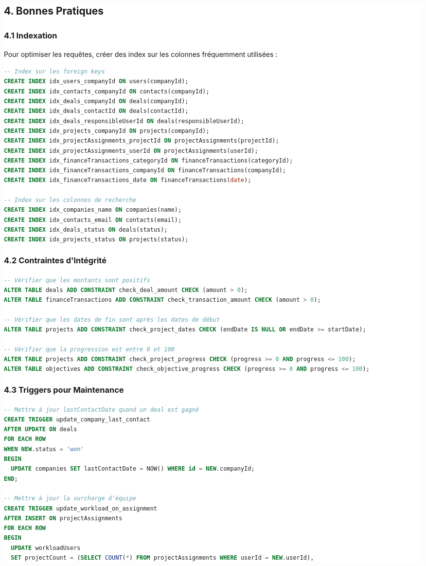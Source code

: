 
## 4. Bonnes Pratiques

### 4.1 Indexation

Pour optimiser les requêtes, créer des index sur les colonnes fréquemment utilisées :

```sql
-- Index sur les foreign keys
CREATE INDEX idx_users_companyId ON users(companyId);
CREATE INDEX idx_contacts_companyId ON contacts(companyId);
CREATE INDEX idx_deals_companyId ON deals(companyId);
CREATE INDEX idx_deals_contactId ON deals(contactId);
CREATE INDEX idx_deals_responsibleUserId ON deals(responsibleUserId);
CREATE INDEX idx_projects_companyId ON projects(companyId);
CREATE INDEX idx_projectAssignments_projectId ON projectAssignments(projectId);
CREATE INDEX idx_projectAssignments_userId ON projectAssignments(userId);
CREATE INDEX idx_financeTransactions_categoryId ON financeTransactions(categoryId);
CREATE INDEX idx_financeTransactions_companyId ON financeTransactions(companyId);
CREATE INDEX idx_financeTransactions_date ON financeTransactions(date);

-- Index sur les colonnes de recherche
CREATE INDEX idx_companies_name ON companies(name);
CREATE INDEX idx_contacts_email ON contacts(email);
CREATE INDEX idx_deals_status ON deals(status);
CREATE INDEX idx_projects_status ON projects(status);
```

### 4.2 Contraintes d'Intégrité

```sql
-- Vérifier que les montants sont positifs
ALTER TABLE deals ADD CONSTRAINT check_deal_amount CHECK (amount > 0);
ALTER TABLE financeTransactions ADD CONSTRAINT check_transaction_amount CHECK (amount > 0);

-- Vérifier que les dates de fin sont après les dates de début
ALTER TABLE projects ADD CONSTRAINT check_project_dates CHECK (endDate IS NULL OR endDate >= startDate);

-- Vérifier que la progression est entre 0 et 100
ALTER TABLE projects ADD CONSTRAINT check_project_progress CHECK (progress >= 0 AND progress <= 100);
ALTER TABLE objectives ADD CONSTRAINT check_objective_progress CHECK (progress >= 0 AND progress <= 100);
```

### 4.3 Triggers pour Maintenance

```sql
-- Mettre à jour lastContactDate quand un deal est gagné
CREATE TRIGGER update_company_last_contact
AFTER UPDATE ON deals
FOR EACH ROW
WHEN NEW.status = 'won'
BEGIN
  UPDATE companies SET lastContactDate = NOW() WHERE id = NEW.companyId;
END;

-- Mettre à jour la surcharge d'équipe
CREATE TRIGGER update_workload_on_assignment
AFTER INSERT ON projectAssignments
FOR EACH ROW
BEGIN
  UPDATE workloadUsers 
  SET projectCount = (SELECT COUNT(*) FROM projectAssignments WHERE userId = NEW.userId),
```